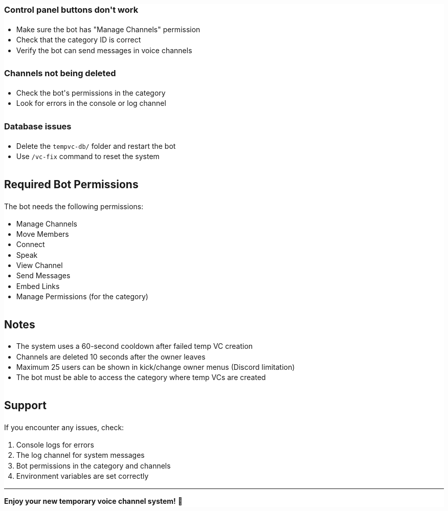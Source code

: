 ### Control panel buttons don't work
- Make sure the bot has "Manage Channels" permission
- Check that the category ID is correct
- Verify the bot can send messages in voice channels

### Channels not being deleted
- Check the bot's permissions in the category
- Look for errors in the console or log channel

### Database issues
- Delete the `tempvc-db/` folder and restart the bot
- Use `/vc-fix` command to reset the system

## Required Bot Permissions

The bot needs the following permissions:
- Manage Channels
- Move Members
- Connect
- Speak
- View Channel
- Send Messages
- Embed Links
- Manage Permissions (for the category)

## Notes

- The system uses a 60-second cooldown after failed temp VC creation
- Channels are deleted 10 seconds after the owner leaves
- Maximum 25 users can be shown in kick/change owner menus (Discord limitation)
- The bot must be able to access the category where temp VCs are created

## Support

If you encounter any issues, check:
1. Console logs for errors
2. The log channel for system messages
3. Bot permissions in the category and channels
4. Environment variables are set correctly

---

**Enjoy your new temporary voice channel system!** 🎉
